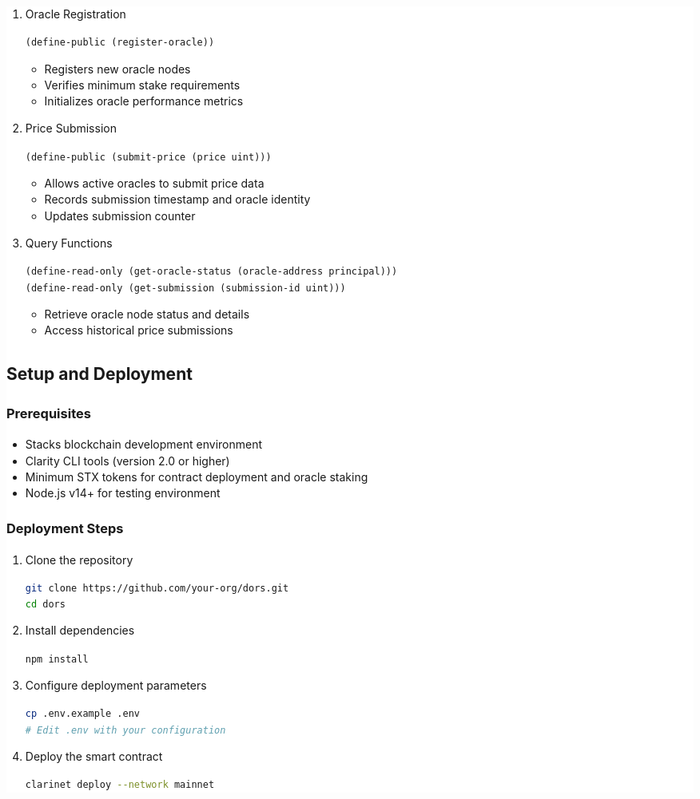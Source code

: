 1. Oracle Registration
   ```clarity
   (define-public (register-oracle))
   ```
   - Registers new oracle nodes
   - Verifies minimum stake requirements
   - Initializes oracle performance metrics

2. Price Submission
   ```clarity
   (define-public (submit-price (price uint)))
   ```
   - Allows active oracles to submit price data
   - Records submission timestamp and oracle identity
   - Updates submission counter

3. Query Functions
   ```clarity
   (define-read-only (get-oracle-status (oracle-address principal)))
   (define-read-only (get-submission (submission-id uint)))
   ```
   - Retrieve oracle node status and details
   - Access historical price submissions

## Setup and Deployment

### Prerequisites
- Stacks blockchain development environment
- Clarity CLI tools (version 2.0 or higher)
- Minimum STX tokens for contract deployment and oracle staking
- Node.js v14+ for testing environment

### Deployment Steps
1. Clone the repository
   ```bash
   git clone https://github.com/your-org/dors.git
   cd dors
   ```

2. Install dependencies
   ```bash
   npm install
   ```

3. Configure deployment parameters
   ```bash
   cp .env.example .env
   # Edit .env with your configuration
   ```

4. Deploy the smart contract
   ```bash
   clarinet deploy --network mainnet
   ```
